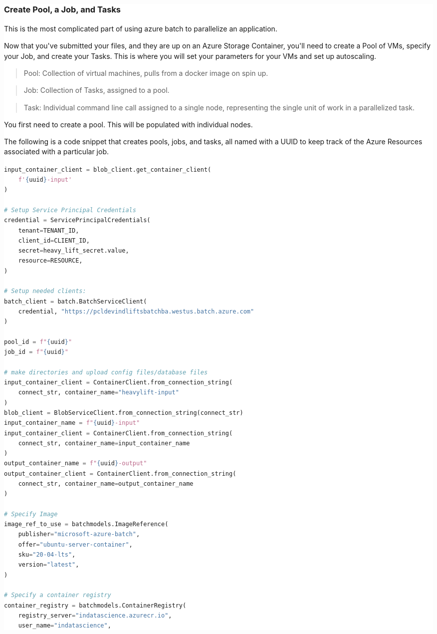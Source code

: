 
### Create Pool, a Job, and Tasks
This is the most complicated part of using azure batch to parallelize an application. 

Now that you've submitted your files, and they are up on an Azure Storage Container, you'll need to create a Pool of VMs, specify your Job, and create your Tasks. This is where you will set your parameters for your VMs and set up autoscaling.

> Pool: Collection of virtual machines, pulls from a docker image on spin up.

> Job: Collection of Tasks, assigned to a pool.

> Task: Individual command line call assigned to a single node, representing the single unit of work in a parallelized task.

You first need to create a pool. This will be populated with individual nodes.

The following is a code snippet that creates pools, jobs, and tasks, all named with a UUID to keep track of the Azure Resources associated with a particular job.

```python
input_container_client = blob_client.get_container_client(
    f'{uuid}-input'
)

# Setup Service Principal Credentials
credential = ServicePrincipalCredentials(
    tenant=TENANT_ID,
    client_id=CLIENT_ID,
    secret=heavy_lift_secret.value,
    resource=RESOURCE,
)

# Setup needed clients:
batch_client = batch.BatchServiceClient(
    credential, "https://pcldevindliftsbatchba.westus.batch.azure.com"
)

pool_id = f"{uuid}"
job_id = f"{uuid}"

# make directories and upload config files/database files
input_container_client = ContainerClient.from_connection_string(
    connect_str, container_name="heavylift-input"
)
blob_client = BlobServiceClient.from_connection_string(connect_str)
input_container_name = f"{uuid}-input"
input_container_client = ContainerClient.from_connection_string(
    connect_str, container_name=input_container_name
)
output_container_name = f"{uuid}-output"
output_container_client = ContainerClient.from_connection_string(
    connect_str, container_name=output_container_name
)

# Specify Image
image_ref_to_use = batchmodels.ImageReference(
    publisher="microsoft-azure-batch",
    offer="ubuntu-server-container",
    sku="20-04-lts",
    version="latest",
)

# Specify a container registry
container_registry = batchmodels.ContainerRegistry(
    registry_server="indatascience.azurecr.io",
    user_name="indatascience",
```